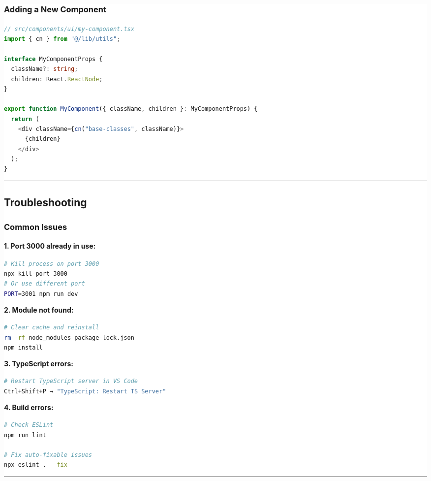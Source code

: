 ### Adding a New Component

```typescript
// src/components/ui/my-component.tsx
import { cn } from "@/lib/utils";

interface MyComponentProps {
  className?: string;
  children: React.ReactNode;
}

export function MyComponent({ className, children }: MyComponentProps) {
  return (
    <div className={cn("base-classes", className)}>
      {children}
    </div>
  );
}
```

---

## Troubleshooting

### Common Issues

**1. Port 3000 already in use:**
```bash
# Kill process on port 3000
npx kill-port 3000
# Or use different port
PORT=3001 npm run dev
```

**2. Module not found:**
```bash
# Clear cache and reinstall
rm -rf node_modules package-lock.json
npm install
```

**3. TypeScript errors:**
```bash
# Restart TypeScript server in VS Code
Ctrl+Shift+P → "TypeScript: Restart TS Server"
```

**4. Build errors:**
```bash
# Check ESLint
npm run lint

# Fix auto-fixable issues
npx eslint . --fix
```

---